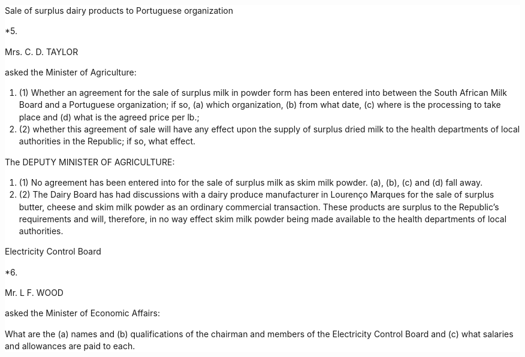 <oralStatements>

<heading>Sale of surplus dairy products to Portuguese organization</heading>

<question by="#taylor" to="#minister_of_agriculture">

<num>*5.</num>

<from>Mrs. C. D. TAYLOR</from>

<p>asked the Minister of Agriculture:</p>

<ol>

<li>(1) Whether an agreement for the sale of surplus milk in powder form has been entered into between the South African Milk Board and a Portuguese organization; if so, (a) which organization, (b) from what date, (c) where is the processing to take place and (d) what is the agreed price per lb.;</li>

<li>(2) whether this agreement of sale will have any effect upon the supply of surplus dried milk to the health departments of local authorities in the Republic; if so, what effect.</li>

</ol>

</question>

<answer by="#deputy_minister_of_agriculture" to="#taylor">

<from><span class="col_1127-1128" refersTo="page_0585"/>The DEPUTY MINISTER OF AGRICULTURE:</from>

<ol>

<li>(1) No agreement has been entered into for the sale of surplus milk as skim milk powder. (a), (b), (c) and (d) fall away.</li>

<li>(2) The Dairy Board has had discussions with a dairy produce manufacturer in Louren&#x04AB;o Marques for the sale of surplus butter, cheese and skim milk powder as an ordinary commercial transaction. These products are surplus to the Republic&#x2019;s requirements and will, therefore, in no way effect skim milk powder being made available to the health departments of local authorities.</li>

</ol>

</answer>

</oralStatements>

<oralStatements>

<heading>Electricity Control Board</heading>

<question by="#wood" to="#minister_of_economic_affairs">

<num>*6.</num>

<from>Mr. L F. WOOD</from>

<p>asked the Minister of Economic Affairs:</p>

<p>What are the (a) names and (b) qualifications of the chairman and members of the Electricity Control Board and (c) what salaries and allowances are paid to each.</p>

</question>
